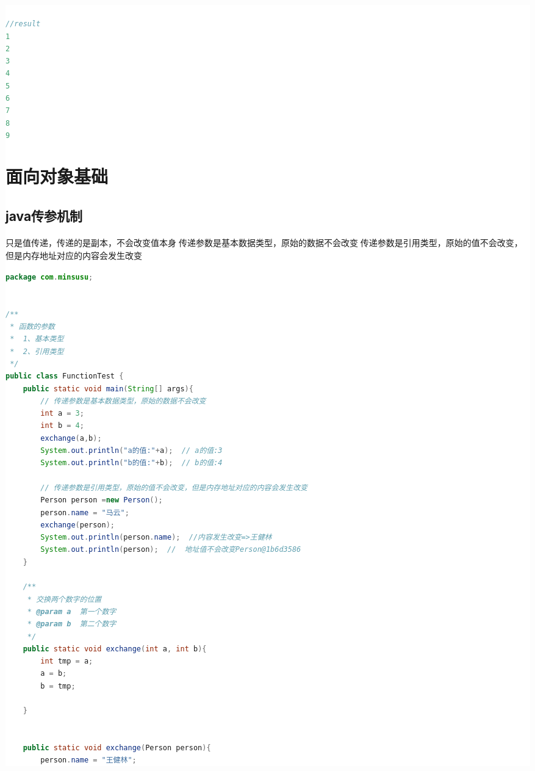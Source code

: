 ```java
    
//result
1
2
3
4
5
6
7
8
9
```

# 面向对象基础

## java传参机制

只是值传递，传递的是副本，不会改变值本身
传递参数是基本数据类型，原始的数据不会改变
传递参数是引用类型，原始的值不会改变，但是内存地址对应的内容会发生改变

```java
package com.minsusu;


/**
 * 函数的参数
 *  1、基本类型
 *  2、引用类型
 */
public class FunctionTest {
    public static void main(String[] args){
        // 传递参数是基本数据类型，原始的数据不会改变
        int a = 3;
        int b = 4;
        exchange(a,b);
        System.out.println("a的值:"+a);  // a的值:3
        System.out.println("b的值:"+b);  // b的值:4

        // 传递参数是引用类型，原始的值不会改变，但是内存地址对应的内容会发生改变
        Person person =new Person();
        person.name = "马云";
        exchange(person);
        System.out.println(person.name);  //内容发生改变=>王健林
        System.out.println(person);  //  地址值不会改变Person@1b6d3586
    }

    /**
     * 交换两个数字的位置
     * @param a  第一个数字
     * @param b  第二个数字
     */
    public static void exchange(int a, int b){
        int tmp = a;
        a = b;
        b = tmp;

    }


    public static void exchange(Person person){
        person.name = "王健林";
```